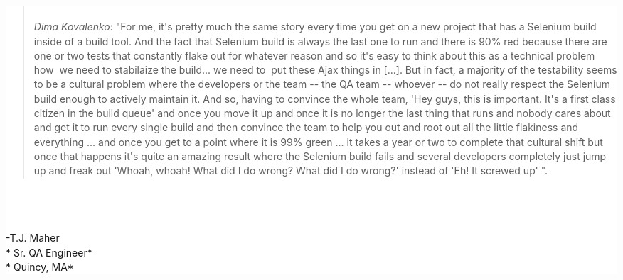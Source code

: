 > \
> *Dima Kovalenko*: \"For me, it\'s pretty much the same story every
> time you get on a new project that has a Selenium build inside of a
> build tool. And the fact that Selenium build is always the last one to
> run and there is 90% red because there are one or two tests that
> constantly flake out for whatever reason and so it\'s easy to think
> about this as a technical problem how  we need to stabilaize the
> build\... we need to  put these Ajax things in \[\...\]. But in fact,
> a majority of the testability seems to be a cultural problem where the
> developers or the team \-- the QA team \-- whoever \-- do not really
> respect the Selenium build enough to actively maintain it. And so,
> having to convince the whole team, \'Hey guys, this is important.
> It\'s a first class citizen in the build queue\' and once you move it
> up and once it is no longer the last thing that runs and nobody cares
> about and get it to run every single build and then convince the team
> to help you out and root out all the little flakiness and everything
> \... and once you get to a point where it is 99% green \... it takes a
> year or two to complete that cultural shift but once that happens
> it\'s quite an amazing result where the Selenium build fails and
> several developers completely just jump up and freak out \'Whoah,
> whoah! What did I do wrong? What did I do wrong?\' instead of \'Eh! It
> screwed up\' \".

\
\
\
-T.J. Maher\
* Sr. QA Engineer*\
* Quincy, MA*
